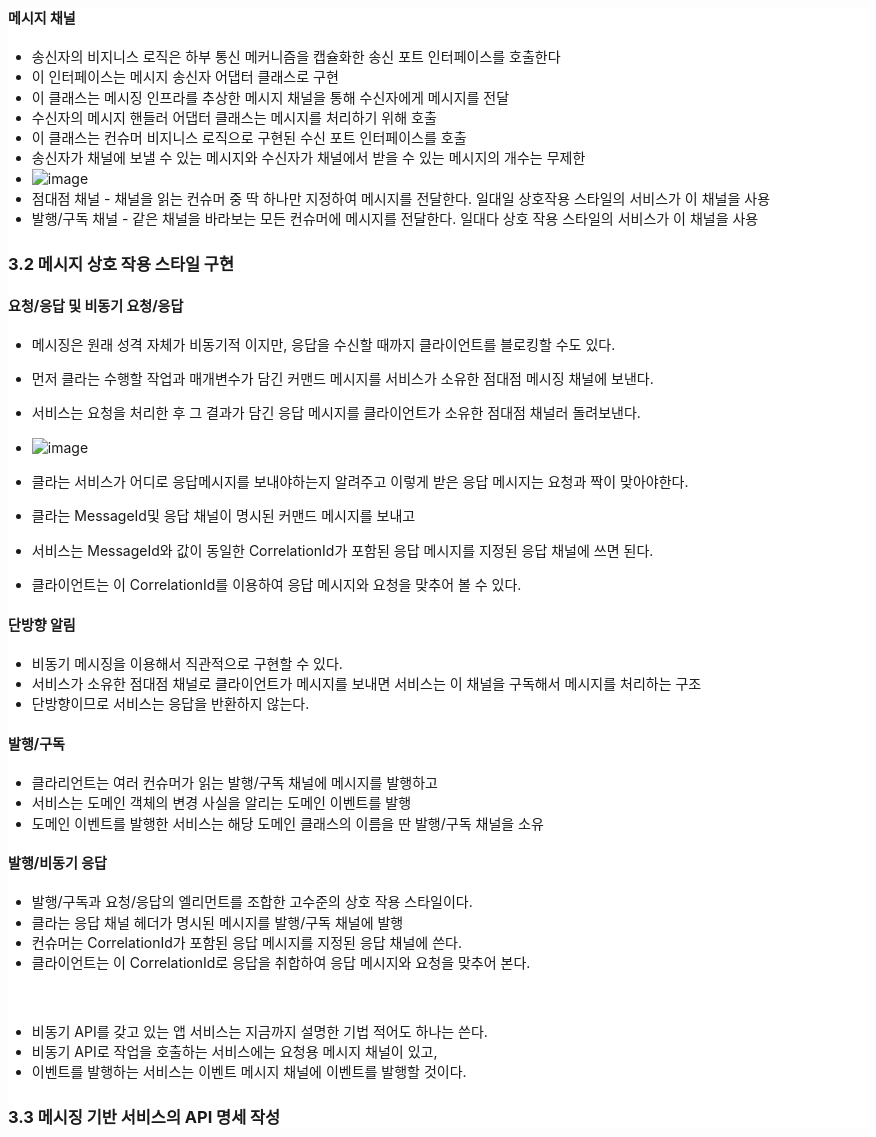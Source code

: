 #### 메시지 채널

* 송신자의 비지니스 로직은 하부 통신 메커니즘을 캡슐화한 송신 포트 인터페이스를 호출한다
* 이 인터페이스는 메시지 송신자 어댑터 클래스로 구현
* 이 클래스는 메시징 인프라를 추상한 메시지 채널을 통해 수신자에게 메시지를 전달
* 수신자의 메시지 핸들러 어댑터 클래스는 메시지를 처리하기 위해 호출
* 이 클래스는 컨슈머 비지니스 로직으로 구현된 수신 포트 인터페이스를 호출
* 송신자가 채널에 보낼 수 있는 메시지와 수신자가 채널에서 받을 수 있는 메시지의 개수는 무제한
* ![image](https://user-images.githubusercontent.com/72075148/137625463-f9f25f5e-6112-4770-8faa-2470344a938c.png)
* 점대점 채널 - 채널을 읽는 컨슈머 중 딱 하나만 지정하여 메시지를 전달한다. 일대일 상호작용 스타일의 서비스가 이 채널을 사용
* 발행/구독 채널 - 같은 채널을 바라보는 모든 컨슈머에 메시지를 전달한다. 일대다 상호 작용 스타일의 서비스가 이 채널을 사용

### 3.2 메시지 상호 작용 스타일 구현

#### 요청/응답 및 비동기 요청/응답

* 메시징은 원래 성격 자체가 비동기적 이지만, 응답을 수신할 때까지 클라이언트를 블로킹할 수도 있다.
* 먼저 클라는 수행할 작업과 매개변수가 담긴 커맨드 메시지를 서비스가 소유한 점대점 메시징 채널에 보낸다.
* 서비스는 요청을 처리한 후 그 결과가 담긴 응답 메시지를 클라이언트가 소유한 점대점 채널러 돌려보낸다.
* ![image](https://user-images.githubusercontent.com/72075148/137625701-4b9daf40-71b6-4418-9ddb-fbe974022d5b.png)

* 클라는 서비스가 어디로 응답메시지를 보내야하는지 알려주고 이렇게 받은 응답 메시지는 요청과 짝이 맞아야한다.
* 클라는 MessageId및 응답 채널이 명시된 커맨드 메시지를 보내고 
* 서비스는 MessageId와 값이 동일한 CorrelationId가 포함된 응답 메시지를 지정된 응답 채널에 쓰면 된다.
* 클라이언트는 이 CorrelationId를 이용하여 응답 메시지와 요청을 맞추어 볼 수 있다.

#### 단방향 알림

* 비동기 메시징을 이용해서 직관적으로 구현할 수 있다.
* 서비스가 소유한 점대점 채널로 클라이언트가 메시지를 보내면 서비스는 이 채널을 구독해서 메시지를 처리하는 구조
* 단방향이므로 서비스는 응답을 반환하지 않는다.

#### 발행/구독

* 클라리언트는 여러 컨슈머가 읽는 발행/구독 채널에 메시지를 발행하고
* 서비스는 도메인 객체의 변경 사실을 알리는 도메인 이벤트를 발행
* 도메인 이벤트를 발행한 서비스는 해당 도메인 클래스의 이름을 딴 발행/구독 채널을 소유

#### 발행/비동기 응답

* 발행/구독과 요청/응답의 엘리먼트를 조합한 고수준의 상호 작용 스타일이다.
* 클라는 응답 채널 헤더가 명시된 메시지를 발행/구독 채널에 발행
* 컨슈머는 CorrelationId가 포함된 응답 메시지를 지정된 응답 채널에 쓴다.
* 클라이언트는 이 CorrelationId로 응답을 취합하여 응답 메시지와 요청을 맞추어 본다.

<br/>

* 비동기 API를 갖고 있는 앱 서비스는 지금까지 설명한 기법 적어도 하나는 쓴다.
* 비동기 API로 작업을 호출하는 서비스에는 요청용 메시지 채널이 있고, 
* 이벤트를 발행하는 서비스는 이벤트 메시지 채널에 이벤트를 발행할 것이다.

### 3.3 메시징 기반 서비스의 API 명세 작성
